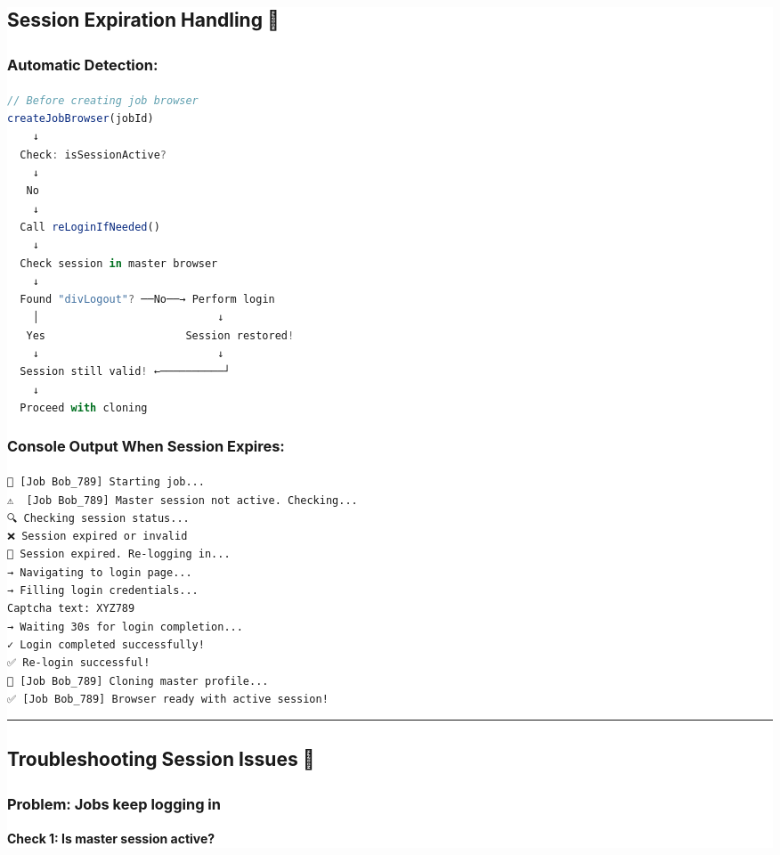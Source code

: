 
## Session Expiration Handling 🔄

### Automatic Detection:

```javascript
// Before creating job browser
createJobBrowser(jobId)
    ↓
  Check: isSessionActive?
    ↓
   No
    ↓
  Call reLoginIfNeeded()
    ↓
  Check session in master browser
    ↓
  Found "divLogout"? ──No──→ Perform login
    │                            ↓
   Yes                      Session restored!
    ↓                            ↓
  Session still valid! ←──────────┘
    ↓
  Proceed with cloning
```

### Console Output When Session Expires:

```
🚀 [Job Bob_789] Starting job...
⚠️  [Job Bob_789] Master session not active. Checking...
🔍 Checking session status...
❌ Session expired or invalid
🔄 Session expired. Re-logging in...
→ Navigating to login page...
→ Filling login credentials...
Captcha text: XYZ789
→ Waiting 30s for login completion...
✓ Login completed successfully!
✅ Re-login successful!
📂 [Job Bob_789] Cloning master profile...
✅ [Job Bob_789] Browser ready with active session!
```

---

## Troubleshooting Session Issues 🔧

### Problem: Jobs keep logging in

**Check 1: Is master session active?**
